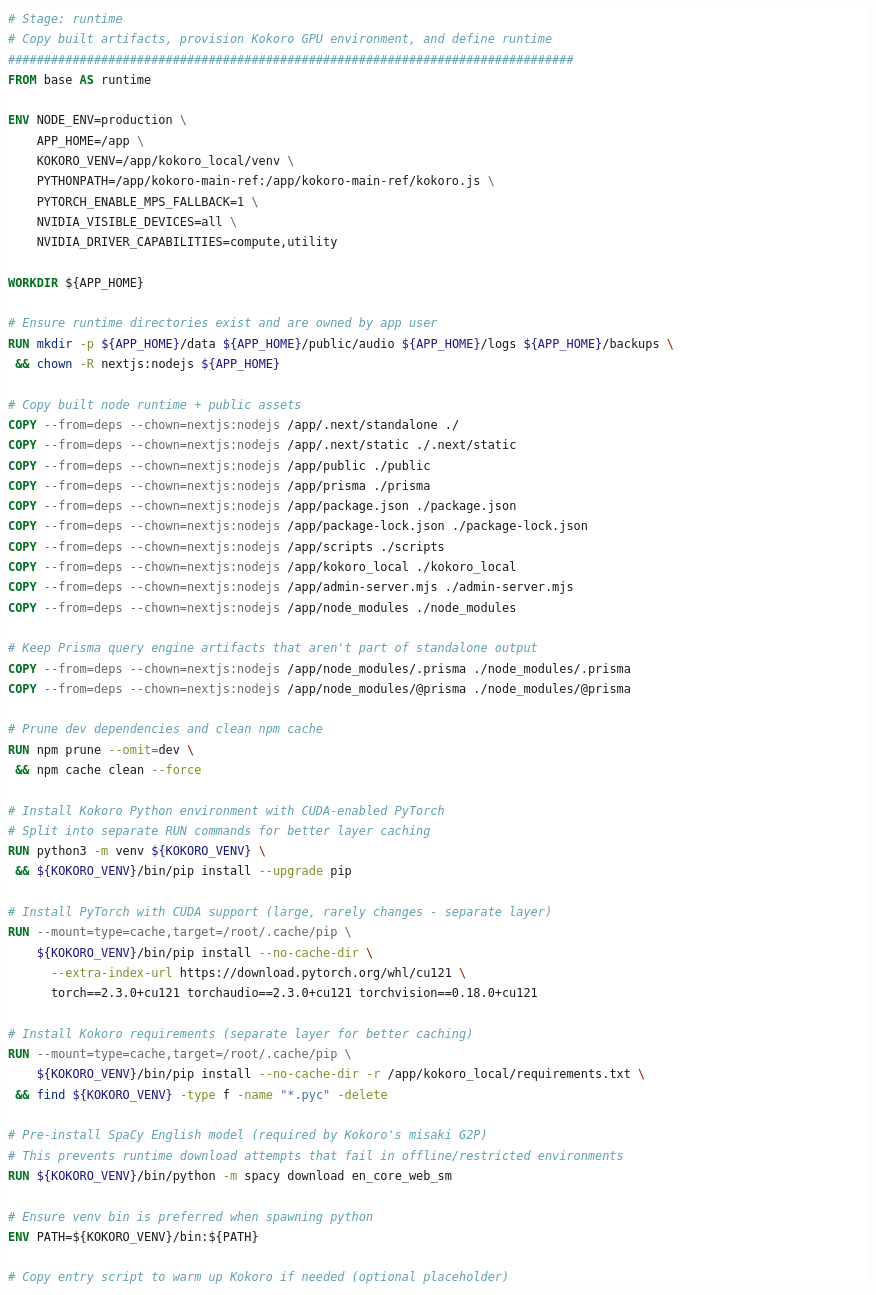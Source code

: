 ```dockerfile
# Stage: runtime
# Copy built artifacts, provision Kokoro GPU environment, and define runtime
###############################################################################
FROM base AS runtime

ENV NODE_ENV=production \
    APP_HOME=/app \
    KOKORO_VENV=/app/kokoro_local/venv \
    PYTHONPATH=/app/kokoro-main-ref:/app/kokoro-main-ref/kokoro.js \
    PYTORCH_ENABLE_MPS_FALLBACK=1 \
    NVIDIA_VISIBLE_DEVICES=all \
    NVIDIA_DRIVER_CAPABILITIES=compute,utility

WORKDIR ${APP_HOME}

# Ensure runtime directories exist and are owned by app user
RUN mkdir -p ${APP_HOME}/data ${APP_HOME}/public/audio ${APP_HOME}/logs ${APP_HOME}/backups \
 && chown -R nextjs:nodejs ${APP_HOME}

# Copy built node runtime + public assets
COPY --from=deps --chown=nextjs:nodejs /app/.next/standalone ./
COPY --from=deps --chown=nextjs:nodejs /app/.next/static ./.next/static
COPY --from=deps --chown=nextjs:nodejs /app/public ./public
COPY --from=deps --chown=nextjs:nodejs /app/prisma ./prisma
COPY --from=deps --chown=nextjs:nodejs /app/package.json ./package.json
COPY --from=deps --chown=nextjs:nodejs /app/package-lock.json ./package-lock.json
COPY --from=deps --chown=nextjs:nodejs /app/scripts ./scripts
COPY --from=deps --chown=nextjs:nodejs /app/kokoro_local ./kokoro_local
COPY --from=deps --chown=nextjs:nodejs /app/admin-server.mjs ./admin-server.mjs
COPY --from=deps --chown=nextjs:nodejs /app/node_modules ./node_modules

# Keep Prisma query engine artifacts that aren't part of standalone output
COPY --from=deps --chown=nextjs:nodejs /app/node_modules/.prisma ./node_modules/.prisma
COPY --from=deps --chown=nextjs:nodejs /app/node_modules/@prisma ./node_modules/@prisma

# Prune dev dependencies and clean npm cache
RUN npm prune --omit=dev \
 && npm cache clean --force

# Install Kokoro Python environment with CUDA-enabled PyTorch
# Split into separate RUN commands for better layer caching
RUN python3 -m venv ${KOKORO_VENV} \
 && ${KOKORO_VENV}/bin/pip install --upgrade pip

# Install PyTorch with CUDA support (large, rarely changes - separate layer)
RUN --mount=type=cache,target=/root/.cache/pip \
    ${KOKORO_VENV}/bin/pip install --no-cache-dir \
      --extra-index-url https://download.pytorch.org/whl/cu121 \
      torch==2.3.0+cu121 torchaudio==2.3.0+cu121 torchvision==0.18.0+cu121

# Install Kokoro requirements (separate layer for better caching)
RUN --mount=type=cache,target=/root/.cache/pip \
    ${KOKORO_VENV}/bin/pip install --no-cache-dir -r /app/kokoro_local/requirements.txt \
 && find ${KOKORO_VENV} -type f -name "*.pyc" -delete

# Pre-install SpaCy English model (required by Kokoro's misaki G2P)
# This prevents runtime download attempts that fail in offline/restricted environments
RUN ${KOKORO_VENV}/bin/python -m spacy download en_core_web_sm

# Ensure venv bin is preferred when spawning python
ENV PATH=${KOKORO_VENV}/bin:${PATH}

# Copy entry script to warm up Kokoro if needed (optional placeholder)
```